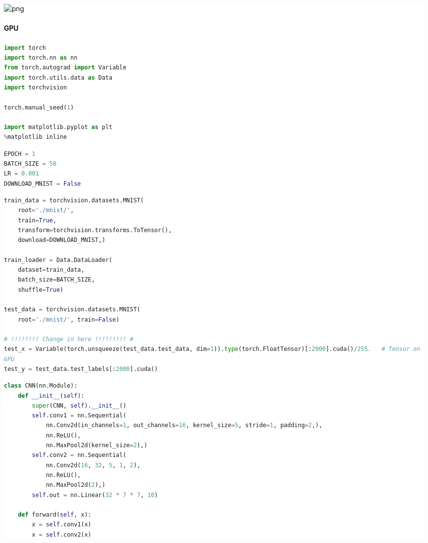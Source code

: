 ![png](https://shinkeika.github.io/images/output_98_120.png)


#### GPU


```python
import torch
import torch.nn as nn
from torch.autograd import Variable
import torch.utils.data as Data
import torchvision

torch.manual_seed(1)

import matplotlib.pyplot as plt
%matplotlib inline
```


```python
EPOCH = 1
BATCH_SIZE = 50
LR = 0.001
DOWNLOAD_MNIST = False
```


```python
train_data = torchvision.datasets.MNIST(
    root='./mnist/', 
    train=True, 
    transform=torchvision.transforms.ToTensor(), 
    download=DOWNLOAD_MNIST,)

train_loader = Data.DataLoader(
    dataset=train_data, 
    batch_size=BATCH_SIZE, 
    shuffle=True)

test_data = torchvision.datasets.MNIST(
    root='./mnist/', train=False)

# !!!!!!!! Change in here !!!!!!!!! #
test_x = Variable(torch.unsqueeze(test_data.test_data, dim=1)).type(torch.FloatTensor)[:2000].cuda()/255.   # Tensor on GPU
test_y = test_data.test_labels[:2000].cuda()
```


```python
class CNN(nn.Module):
    def __init__(self):
        super(CNN, self).__init__()
        self.conv1 = nn.Sequential(
            nn.Conv2d(in_channels=1, out_channels=16, kernel_size=5, stride=1, padding=2,),                      
            nn.ReLU(), 
            nn.MaxPool2d(kernel_size=2),)
        self.conv2 = nn.Sequential(
            nn.Conv2d(16, 32, 5, 1, 2), 
            nn.ReLU(), 
            nn.MaxPool2d(2),)
        self.out = nn.Linear(32 * 7 * 7, 10)

    def forward(self, x):
        x = self.conv1(x)
        x = self.conv2(x)
```
